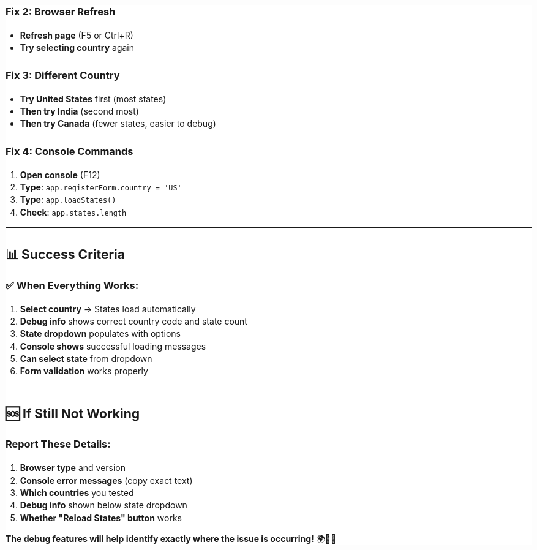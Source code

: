 ### **Fix 2: Browser Refresh**
- **Refresh page** (F5 or Ctrl+R)
- **Try selecting country** again

### **Fix 3: Different Country**
- **Try United States** first (most states)
- **Then try India** (second most)
- **Then try Canada** (fewer states, easier to debug)

### **Fix 4: Console Commands**
1. **Open console** (F12)
2. **Type**: `app.registerForm.country = 'US'`
3. **Type**: `app.loadStates()`
4. **Check**: `app.states.length`

---

## 📊 **Success Criteria**

### **✅ When Everything Works:**
1. **Select country** → States load automatically
2. **Debug info** shows correct country code and state count
3. **State dropdown** populates with options
4. **Console shows** successful loading messages
5. **Can select state** from dropdown
6. **Form validation** works properly

---

## 🆘 **If Still Not Working**

### **Report These Details:**
1. **Browser type** and version
2. **Console error messages** (copy exact text)
3. **Which countries** you tested
4. **Debug info** shown below state dropdown
5. **Whether "Reload States" button** works

**The debug features will help identify exactly where the issue is occurring!** 🌍🔧✨

